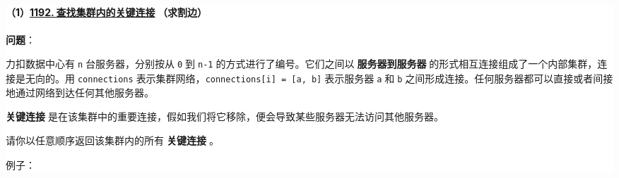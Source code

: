 #### （1）[1192. 查找集群内的关键连接](https://leetcode.cn/problems/critical-connections-in-a-network/) （求割边）

**问题**：

力扣数据中心有 `n` 台服务器，分别按从 `0` 到 `n-1` 的方式进行了编号。它们之间以 **服务器到服务器** 的形式相互连接组成了一个内部集群，连接是无向的。用  `connections` 表示集群网络，`connections[i] = [a, b]` 表示服务器 `a` 和 `b` 之间形成连接。任何服务器都可以直接或者间接地通过网络到达任何其他服务器。

**关键连接** 是在该集群中的重要连接，假如我们将它移除，便会导致某些服务器无法访问其他服务器。

请你以任意顺序返回该集群内的所有 **关键连接** 。

例子：


